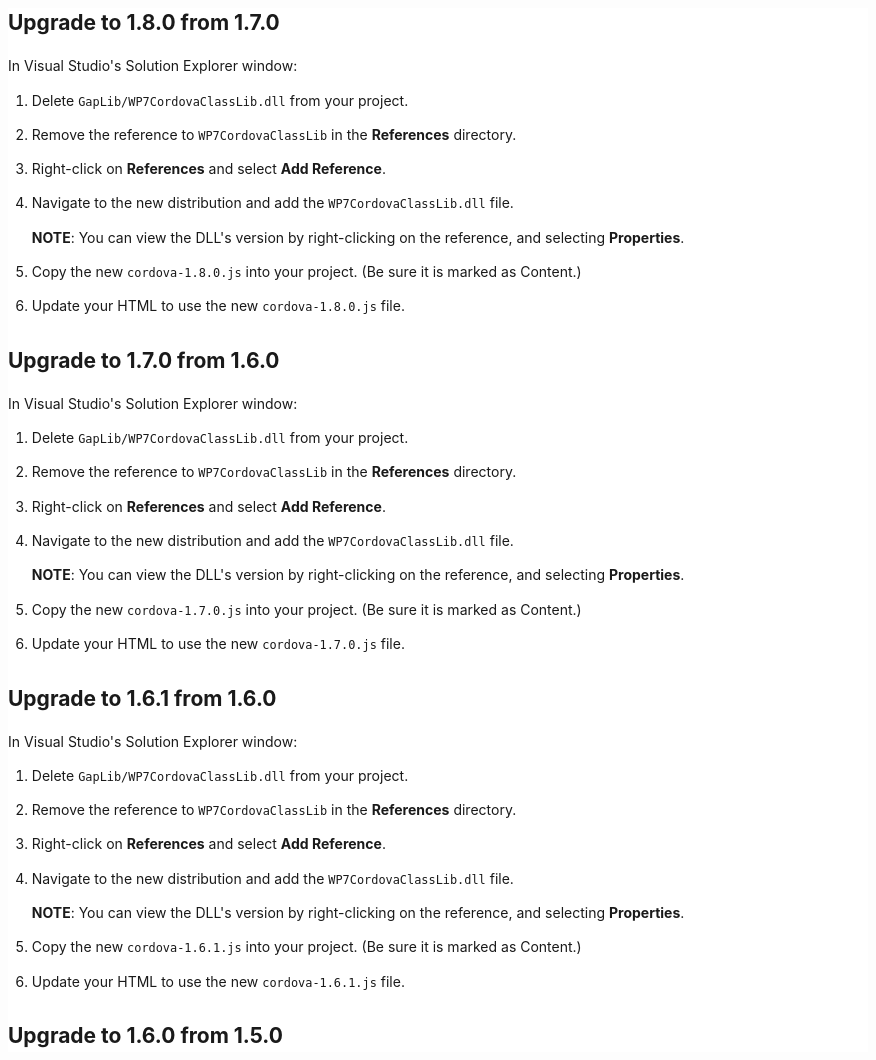 ## Upgrade to 1.8.0 from 1.7.0

In Visual Studio's Solution Explorer window:

1. Delete `GapLib/WP7CordovaClassLib.dll` from your project.

2. Remove the reference to `WP7CordovaClassLib` in the __References__ directory.

3. Right-click on __References__ and select __Add Reference__.

4. Navigate to the new distribution and add the `WP7CordovaClassLib.dll` file.

    __NOTE__: You can view the DLL's version by right-clicking on the reference, and selecting __Properties__.

5. Copy the new `cordova-1.8.0.js` into your project. (Be sure it is marked as Content.)

6. Update your HTML to use the new `cordova-1.8.0.js` file.

## Upgrade to 1.7.0 from 1.6.0

In Visual Studio's Solution Explorer window:

1. Delete `GapLib/WP7CordovaClassLib.dll` from your project.

2. Remove the reference to `WP7CordovaClassLib` in the __References__ directory.

3. Right-click on __References__ and select __Add Reference__.

4. Navigate to the new distribution and add the `WP7CordovaClassLib.dll` file.

    __NOTE__: You can view the DLL's version by right-clicking on the reference, and selecting __Properties__.

5. Copy the new `cordova-1.7.0.js` into your project. (Be sure it is marked as Content.)

6. Update your HTML to use the new `cordova-1.7.0.js` file.

## Upgrade to 1.6.1 from 1.6.0

In Visual Studio's Solution Explorer window:

1. Delete `GapLib/WP7CordovaClassLib.dll` from your project.

2. Remove the reference to `WP7CordovaClassLib` in the __References__ directory.

3. Right-click on __References__ and select __Add Reference__.

4. Navigate to the new distribution and add the `WP7CordovaClassLib.dll` file.

    __NOTE__: You can view the DLL's version by right-clicking on the reference, and selecting __Properties__.

5. Copy the new `cordova-1.6.1.js` into your project. (Be sure it is marked as Content.)

6. Update your HTML to use the new `cordova-1.6.1.js` file.

## Upgrade to 1.6.0 from 1.5.0
